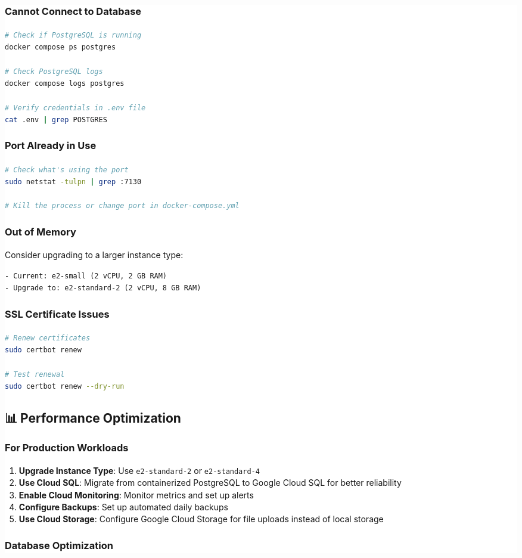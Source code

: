 ### Cannot Connect to Database

```bash
# Check if PostgreSQL is running
docker compose ps postgres

# Check PostgreSQL logs
docker compose logs postgres

# Verify credentials in .env file
cat .env | grep POSTGRES
```

### Port Already in Use

```bash
# Check what's using the port
sudo netstat -tulpn | grep :7130

# Kill the process or change port in docker-compose.yml
```

### Out of Memory

Consider upgrading to a larger instance type:
```text
- Current: e2-small (2 vCPU, 2 GB RAM)
- Upgrade to: e2-standard-2 (2 vCPU, 8 GB RAM)
```

### SSL Certificate Issues

```bash
# Renew certificates
sudo certbot renew

# Test renewal
sudo certbot renew --dry-run
```

## 📊 Performance Optimization

### For Production Workloads

1. **Upgrade Instance Type**: Use `e2-standard-2` or `e2-standard-4`
2. **Use Cloud SQL**: Migrate from containerized PostgreSQL to Google Cloud SQL for better reliability
3. **Enable Cloud Monitoring**: Monitor metrics and set up alerts
4. **Configure Backups**: Set up automated daily backups
5. **Use Cloud Storage**: Configure Google Cloud Storage for file uploads instead of local storage

### Database Optimization

